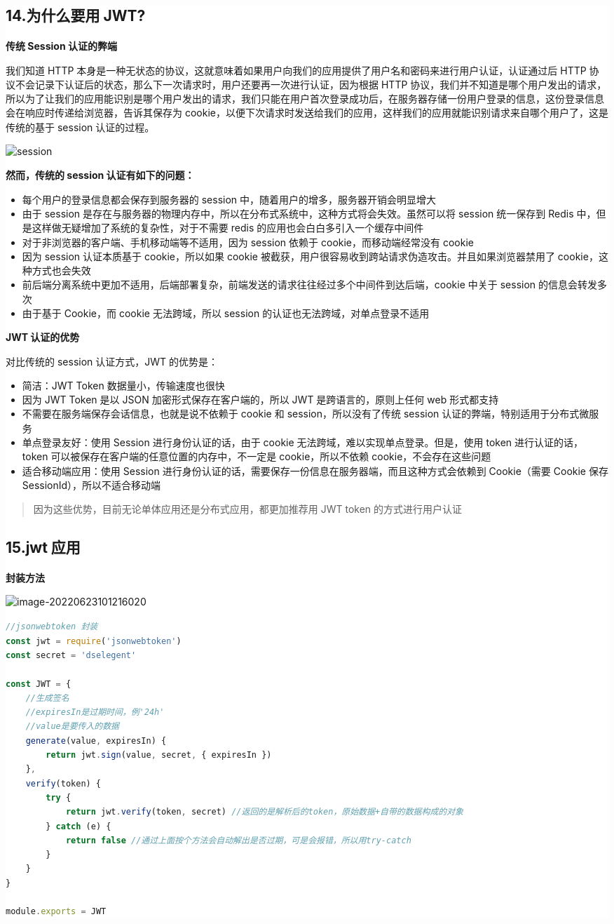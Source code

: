 ## 14.为什么要用 JWT?

**传统 Session 认证的弊端**

我们知道 HTTP 本身是一种无状态的协议，这就意味着如果用户向我们的应用提供了用户名和密码来进行用户认证，认证通过后 HTTP 协议不会记录下认证后的状态，那么下一次请求时，用户还要再一次进行认证，因为根据 HTTP 协议，我们并不知道是哪个用户发出的请求，所以为了让我们的应用能识别是哪个用户发出的请求，我们只能在用户首次登录成功后，在服务器存储一份用户登录的信息，这份登录信息会在响应时传递给浏览器，告诉其保存为 cookie，以便下次请求时发送给我们的应用，这样我们的应用就能识别请求来自哪个用户了，这是传统的基于 session 认证的过程。

![session](https://img-blog.csdnimg.cn/img_convert/29cfe2cc7bd13bc659227e62c3e89063.png)

**然而，传统的 session 认证有如下的问题：**

- 每个用户的登录信息都会保存到服务器的 session 中，随着用户的增多，服务器开销会明显增大
- 由于 session 是存在与服务器的物理内存中，所以在分布式系统中，这种方式将会失效。虽然可以将 session 统一保存到 Redis 中，但是这样做无疑增加了系统的复杂性，对于不需要 redis 的应用也会白白多引入一个缓存中间件
- 对于非浏览器的客户端、手机移动端等不适用，因为 session 依赖于 cookie，而移动端经常没有 cookie
- 因为 session 认证本质基于 cookie，所以如果 cookie 被截获，用户很容易收到跨站请求伪造攻击。并且如果浏览器禁用了 cookie，这种方式也会失效
- 前后端分离系统中更加不适用，后端部署复杂，前端发送的请求往往经过多个中间件到达后端，cookie 中关于 session 的信息会转发多次
- 由于基于 Cookie，而 cookie 无法跨域，所以 session 的认证也无法跨域，对单点登录不适用

**JWT 认证的优势**

对比传统的 session 认证方式，JWT 的优势是：

- 简洁：JWT Token 数据量小，传输速度也很快
- 因为 JWT Token 是以 JSON 加密形式保存在客户端的，所以 JWT 是跨语言的，原则上任何 web 形式都支持
- 不需要在服务端保存会话信息，也就是说不依赖于 cookie 和 session，所以没有了传统 session 认证的弊端，特别适用于分布式微服务
- 单点登录友好：使用 Session 进行身份认证的话，由于 cookie 无法跨域，难以实现单点登录。但是，使用 token 进行认证的话， token 可以被保存在客户端的任意位置的内存中，不一定是 cookie，所以不依赖 cookie，不会存在这些问题
- 适合移动端应用：使用 Session 进行身份认证的话，需要保存一份信息在服务器端，而且这种方式会依赖到 Cookie（需要 Cookie 保存 SessionId），所以不适合移动端

> 因为这些优势，目前无论单体应用还是分布式应用，都更加推荐用 JWT token 的方式进行用户认证

## 15.jwt 应用

**封装方法**

![image-20220623101216020](https://i0.hdslb.com/bfs/album/b07414b5443ea2bf58e79e626686508cbd478f8e.png)

```js
//jsonwebtoken 封装
const jwt = require('jsonwebtoken')
const secret = 'dselegent'

const JWT = {
	//生成签名
	//expiresIn是过期时间，例'24h'
	//value是要传入的数据
	generate(value, expiresIn) {
		return jwt.sign(value, secret, { expiresIn })
	},
	verify(token) {
		try {
			return jwt.verify(token, secret) //返回的是解析后的token，原始数据+自带的数据构成的对象
		} catch (e) {
			return false //通过上面按个方法会自动解出是否过期，可是会报错，所以用try-catch
		}
	}
}

module.exports = JWT
```
